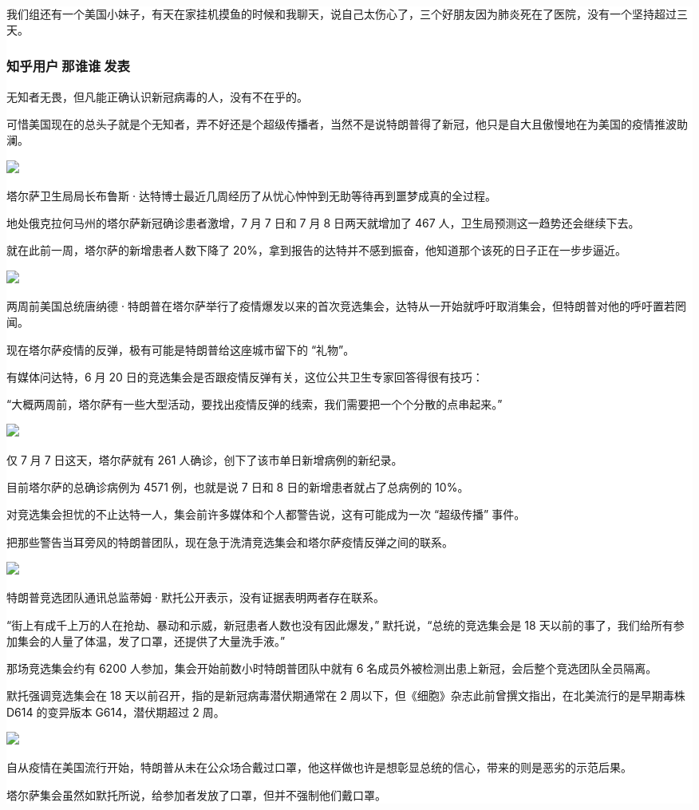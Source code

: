 我们组还有一个美国小妹子，有天在家挂机摸鱼的时候和我聊天，说自己太伤心了，三个好朋友因为肺炎死在了医院，没有一个坚持超过三天。
    
    
    
    
### 知乎用户 那谁谁 发表
    
无知者无畏，但凡能正确认识新冠病毒的人，没有不在乎的。

可惜美国现在的总头子就是个无知者，弄不好还是个超级传播者，当然不是说特朗普得了新冠，他只是自大且傲慢地在为美国的疫情推波助澜。



![](https://images.weserv.nl/?url=https%3A//pic3.zhimg.com/v2-731701620085c5729ffdc5dca213f150_r.jpg%3Fsource%3D1940ef5c)

塔尔萨卫生局局长布鲁斯 · 达特博士最近几周经历了从忧心忡忡到无助等待再到噩梦成真的全过程。

地处俄克拉何马州的塔尔萨新冠确诊患者激增，7 月 7 日和 7 月 8 日两天就增加了 467 人，卫生局预测这一趋势还会继续下去。

就在此前一周，塔尔萨的新增患者人数下降了 20%，拿到报告的达特并不感到振奋，他知道那个该死的日子正在一步步逼近。



![](https://images.weserv.nl/?url=https%3A//pic1.zhimg.com/v2-ce26708d48d75c349d3b5e2f0c08a40c_r.jpg%3Fsource%3D1940ef5c)

两周前美国总统唐纳德 · 特朗普在塔尔萨举行了疫情爆发以来的首次竞选集会，达特从一开始就呼吁取消集会，但特朗普对他的呼吁置若罔闻。

现在塔尔萨疫情的反弹，极有可能是特朗普给这座城市留下的 “礼物”。

有媒体问达特，6 月 20 日的竞选集会是否跟疫情反弹有关，这位公共卫生专家回答得很有技巧：

“大概两周前，塔尔萨有一些大型活动，要找出疫情反弹的线索，我们需要把一个个分散的点串起来。”



![](https://images.weserv.nl/?url=https%3A//pic2.zhimg.com/v2-31b85c94927e36343929bf9e77f35e25_r.jpg%3Fsource%3D1940ef5c)

仅 7 月 7 日这天，塔尔萨就有 261 人确诊，创下了该市单日新增病例的新纪录。

目前塔尔萨的总确诊病例为 4571 例，也就是说 7 日和 8 日的新增患者就占了总病例的 10%。

对竞选集会担忧的不止达特一人，集会前许多媒体和个人都警告说，这有可能成为一次 “超级传播” 事件。

把那些警告当耳旁风的特朗普团队，现在急于洗清竞选集会和塔尔萨疫情反弹之间的联系。



![](https://images.weserv.nl/?url=https%3A//pic1.zhimg.com/v2-2e017c5d2e1e3d65ffed5c51783cd4dd_r.jpg%3Fsource%3D1940ef5c)

特朗普竞选团队通讯总监蒂姆 · 默托公开表示，没有证据表明两者存在联系。

“街上有成千上万的人在抢劫、暴动和示威，新冠患者人数也没有因此爆发，” 默托说，“总统的竞选集会是 18 天以前的事了，我们给所有参加集会的人量了体温，发了口罩，还提供了大量洗手液。”

那场竞选集会约有 6200 人参加，集会开始前数小时特朗普团队中就有 6 名成员外被检测出患上新冠，会后整个竞选团队全员隔离。

默托强调竞选集会在 18 天以前召开，指的是新冠病毒潜伏期通常在 2 周以下，但《细胞》杂志此前曾撰文指出，在北美流行的是早期毒株 D614 的变异版本 G614，潜伏期超过 2 周。



![](https://images.weserv.nl/?url=https%3A//pic1.zhimg.com/v2-39166a3926314a414fdeba62998bc6ed_r.jpg%3Fsource%3D1940ef5c)

自从疫情在美国流行开始，特朗普从未在公众场合戴过口罩，他这样做也许是想彰显总统的信心，带来的则是恶劣的示范后果。

塔尔萨集会虽然如默托所说，给参加者发放了口罩，但并不强制他们戴口罩。
